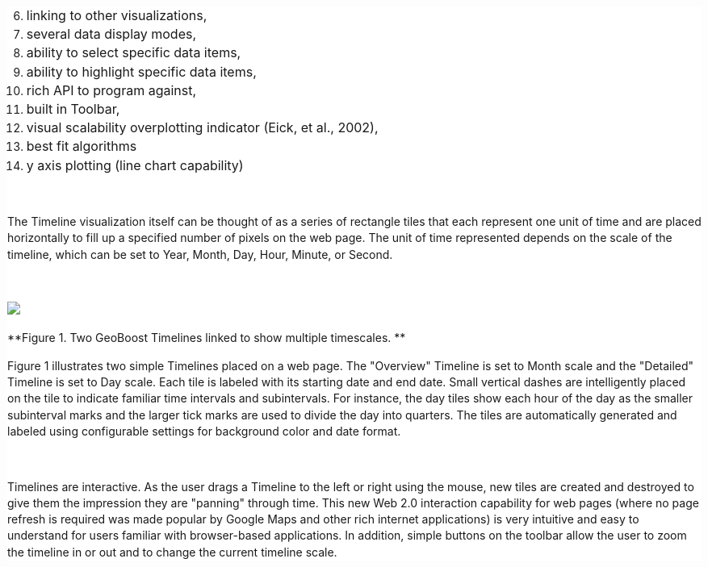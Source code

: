 6. <div style="text-align: justify"><span style="font-size: 12pt">linking to other visualizations, </span></div>

7. <div style="text-align: justify"><span style="font-size: 12pt">several data display modes, </span></div>

8. <div style="text-align: justify"><span style="font-size: 12pt">ability to select specific data items, </span></div>

9. <div style="text-align: justify"><span style="font-size: 12pt">ability to highlight specific data items, </span></div>

10. <div style="text-align: justify"><span style="font-size: 12pt">rich API to program against, </span></div>

11. <div style="text-align: justify"><span style="font-size: 12pt">built in Toolbar, </span></div>

12. <div style="text-align: justify"><span style="font-size: 12pt">visual scalability overplotting indicator (Eick, et al., 2002), </span></div>

13. <div style="text-align: justify"><span style="font-size: 12pt">best fit algorithms </span></div>

14. <div style="text-align: justify"><span style="font-size: 12pt">y axis plotting (line chart capability) </span></div>



 



The Timeline visualization itself can be thought of as a series of rectangle tiles that each represent one unit of time and are placed horizontally to fill up a specified number of pixels on the web page. The unit of time represented depends on the scale of the timeline, which can be set to Year, Month, Day, Hour, Minute, or Second. 



 



![](/content/binary/071407_0249_ExtendingMa1.jpg) 



**Figure 1. Two GeoBoost Timelines linked to show multiple timescales. **



Figure 1 illustrates two simple Timelines placed on a web page. The "Overview" Timeline is set to Month scale and the "Detailed" Timeline is set to Day scale. Each tile is labeled with its starting date and end date. Small vertical dashes are intelligently placed on the tile to indicate familiar time intervals and subintervals. For instance, the day tiles show each hour of the day as the smaller subinterval marks and the larger tick marks are used to divide the day into quarters. The tiles are automatically generated and labeled using configurable settings for background color and date format. 



 



Timelines are interactive. As the user drags a Timeline to the left or right using the mouse, new tiles are created and destroyed to give them the impression they are "panning" through time. This new Web 2.0 interaction capability for web pages (where no page refresh is required was made popular by Google Maps and other rich internet applications) is very intuitive and easy to understand for users familiar with browser-based applications. In addition, simple buttons on the toolbar allow the user to zoom the timeline in or out and to change the current timeline scale. 
